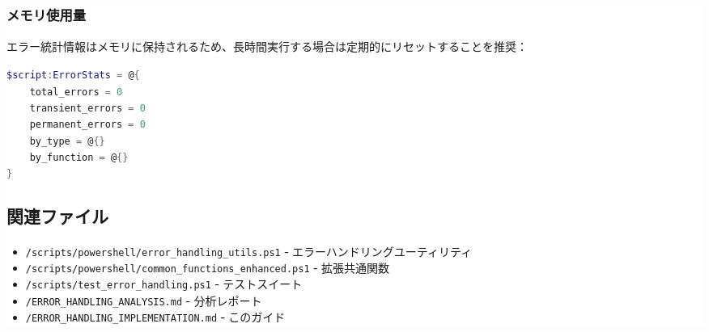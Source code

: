 ### メモリ使用量

エラー統計情報はメモリに保持されるため、長時間実行する場合は定期的にリセットすることを推奨：

```powershell
$script:ErrorStats = @{
    total_errors = 0
    transient_errors = 0
    permanent_errors = 0
    by_type = @{}
    by_function = @{}
}
```

## 関連ファイル

- `/scripts/powershell/error_handling_utils.ps1` - エラーハンドリングユーティリティ
- `/scripts/powershell/common_functions_enhanced.ps1` - 拡張共通関数
- `/scripts/test_error_handling.ps1` - テストスイート
- `/ERROR_HANDLING_ANALYSIS.md` - 分析レポート
- `/ERROR_HANDLING_IMPLEMENTATION.md` - このガイド
